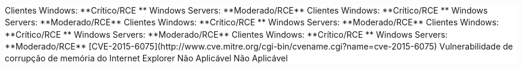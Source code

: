 </td>
<td style="border:1px solid black;">
Clientes Windows:  
**Crítico/RCE  
**  
Windows Servers:  
**Moderado/RCE**

</td>
<td style="border:1px solid black;">
Clientes Windows:  
**Crítico/RCE  
**  
Windows Servers:  
**Moderado/RCE**

</td>
<td style="border:1px solid black;">
Clientes Windows:  
**Crítico/RCE  
**  
Windows Servers:  
**Moderado/RCE**

</td>
<td style="border:1px solid black;">
Clientes Windows:  
**Crítico/RCE  
**  
Windows Servers:  
**Moderado/RCE**

</td>
<td style="border:1px solid black;">
Clientes Windows:  
**Crítico/RCE  
**  
Windows Servers:  
**Moderado/RCE**

</td>
</tr>
<tr>
<td style="border:1px solid black;">
[CVE-2015-6075](http://www.cve.mitre.org/cgi-bin/cvename.cgi?name=cve-2015-6075)

</td>
<td style="border:1px solid black;">
Vulnerabilidade de corrupção de memória do Internet Explorer

</td>
<td style="border:1px solid black;">
Não Aplicável

</td>
<td style="border:1px solid black;">
Não Aplicável
